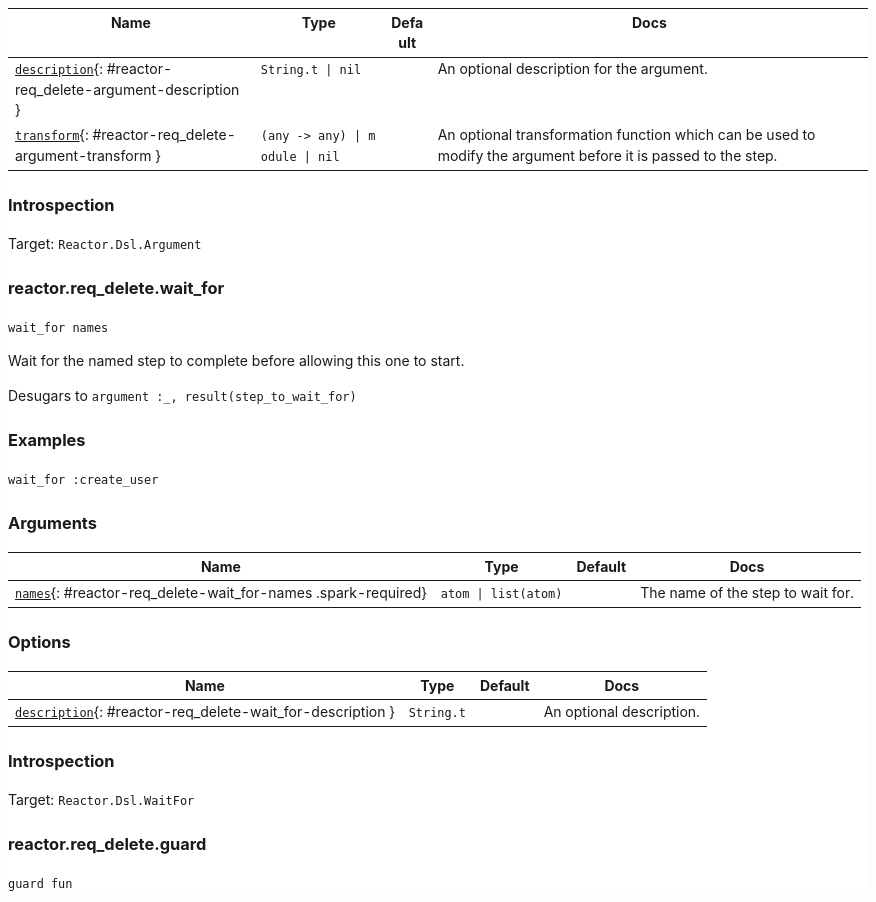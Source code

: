 | Name | Type | Default | Docs |
|------|------|---------|------|
| [`description`](#reactor-req_delete-argument-description){: #reactor-req_delete-argument-description } | `String.t \| nil` |  | An optional description for the argument. |
| [`transform`](#reactor-req_delete-argument-transform){: #reactor-req_delete-argument-transform } | `(any -> any) \| module \| nil` |  | An optional transformation function which can be used to modify the argument before it is passed to the step. |





### Introspection

Target: `Reactor.Dsl.Argument`

### reactor.req_delete.wait_for
```elixir
wait_for names
```


Wait for the named step to complete before allowing this one to start.

Desugars to `argument :_, result(step_to_wait_for)`




### Examples
```
wait_for :create_user
```



### Arguments

| Name | Type | Default | Docs |
|------|------|---------|------|
| [`names`](#reactor-req_delete-wait_for-names){: #reactor-req_delete-wait_for-names .spark-required} | `atom \| list(atom)` |  | The name of the step to wait for. |
### Options

| Name | Type | Default | Docs |
|------|------|---------|------|
| [`description`](#reactor-req_delete-wait_for-description){: #reactor-req_delete-wait_for-description } | `String.t` |  | An optional description. |





### Introspection

Target: `Reactor.Dsl.WaitFor`

### reactor.req_delete.guard
```elixir
guard fun
```

